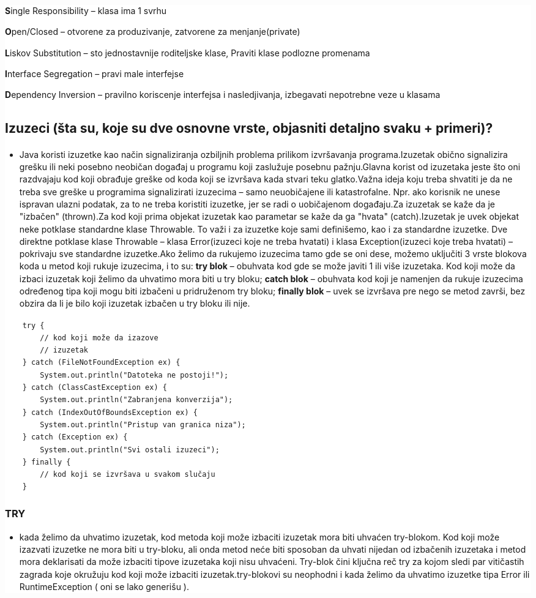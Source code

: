 **S**ingle Responsibility – klasa ima 1 svrhu

**O**pen/Closed – otvorene za produzivanje, zatvorene za menjanje(private)

**L**iskov Substitution – sto jednostavnije roditeljske klase,
Praviti klase podlozne promenama

**I**nterface Segregation – pravi male interfejse

**D**ependency Inversion – pravilno koriscenje interfejsa
i nasledjivanja, izbegavati nepotrebne veze u klasama

## **Izuzeci (šta su, koje su dve osnovne vrste, objasniti detaljno svaku + primeri)?**

- Java koristi izuzetke kao način signaliziranja ozbiljnih problema prilikom izvršavanja programa.Izuzetak obično signalizira grešku ili neki posebno neobičan događaj u programu koji zaslužuje posebnu pažnju.Glavna korist od izuzetaka jeste što oni razdvajaju kod koji obrađuje greške od koda koji se izvršava kada stvari teku glatko.Važna ideja koju treba shvatiti je da ne treba sve greške u programima signalizirati izuzecima – samo neuobičajene ili katastrofalne. Npr. ako korisnik ne unese ispravan ulazni podatak, za to ne treba koristiti izuzetke, jer se radi o uobičajenom događaju.Za izuzetak se kaže da je "izbačen" (thrown).Za kod koji prima objekat izuzetak kao parametar se kaže da ga "hvata" (catch).Izuzetak je uvek objekat neke potklase standardne klase Throwable. To važi i za izuzetke koje sami definišemo, kao i za standardne izuzetke. Dve direktne potklase klase Throwable – klasa Error(izuzeci koje ne treba hvatati) i klasa Exception(izuzeci koje treba hvatati) – pokrivaju sve standardne izuzetke.Ako želimo da rukujemo izuzecima tamo gde se oni dese, možemo uključiti 3 vrste blokova koda u metod koji rukuje izuzecima, i to su: **try blok** – obuhvata kod gde se može javiti 1 ili više izuzetaka. Kod koji može da izbaci izuzetak koji želimo da uhvatimo mora biti u try bloku; **catch blok** – obuhvata kod koji je namenjen da rukuje izuzecima određenog tipa koji mogu biti izbačeni u pridruženom try bloku; **finally blok** – uvek se izvršava pre nego se metod završi, bez obzira da li je bilo koji izuzetak izbačen u try bloku ili nije.

```code
    try {
        // kod koji može da izazove
        // izuzetak
    } catch (FileNotFoundException ex) {
        System.out.println("Datoteka ne postoji!");
    } catch (ClassCastException ex) {
        System.out.println("Zabranjena konverzija");
    } catch (IndexOutOfBoundsException ex) {
        System.out.println("Pristup van granica niza");
    } catch (Exception ex) {
        System.out.println("Svi ostali izuzeci");
    } finally {
        // kod koji se izvršava u svakom slučaju
    }
```

### TRY

- kada želimo da uhvatimo izuzetak, kod metoda koji može izbaciti izuzetak mora biti uhvaćen try-blokom. Kod koji može izazvati izuzetke ne mora biti u try-bloku, ali onda metod neće biti sposoban da uhvati nijedan od izbačenih izuzetaka i metod mora deklarisati da može izbaciti tipove izuzetaka koji nisu uhvaćeni. Try-blok čini ključna reč try za kojom sledi par vitičastih zagrada koje okružuju kod koji može izbaciti izuzetak.try-blokovi su neophodni i kada želimo da uhvatimo izuzetke tipa Error ili RuntimeException ( oni se lako generišu ).
